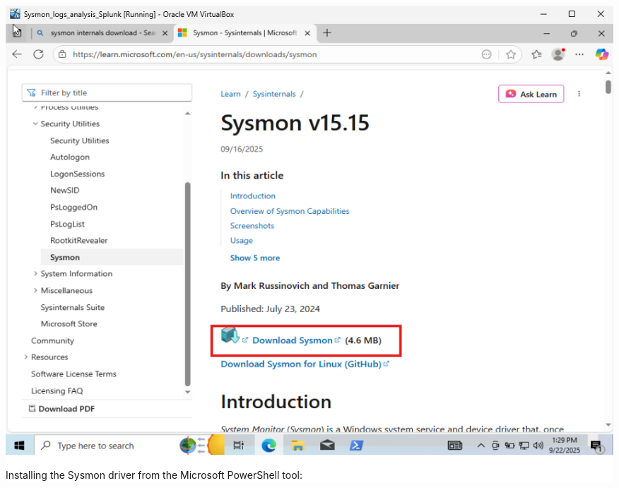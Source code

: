 ![down_sysdriv](assets/img/SplunkLogAnalysis/down_sysmo_Mic.png)

Installing the Sysmon driver from the Microsoft PowerShell tool: